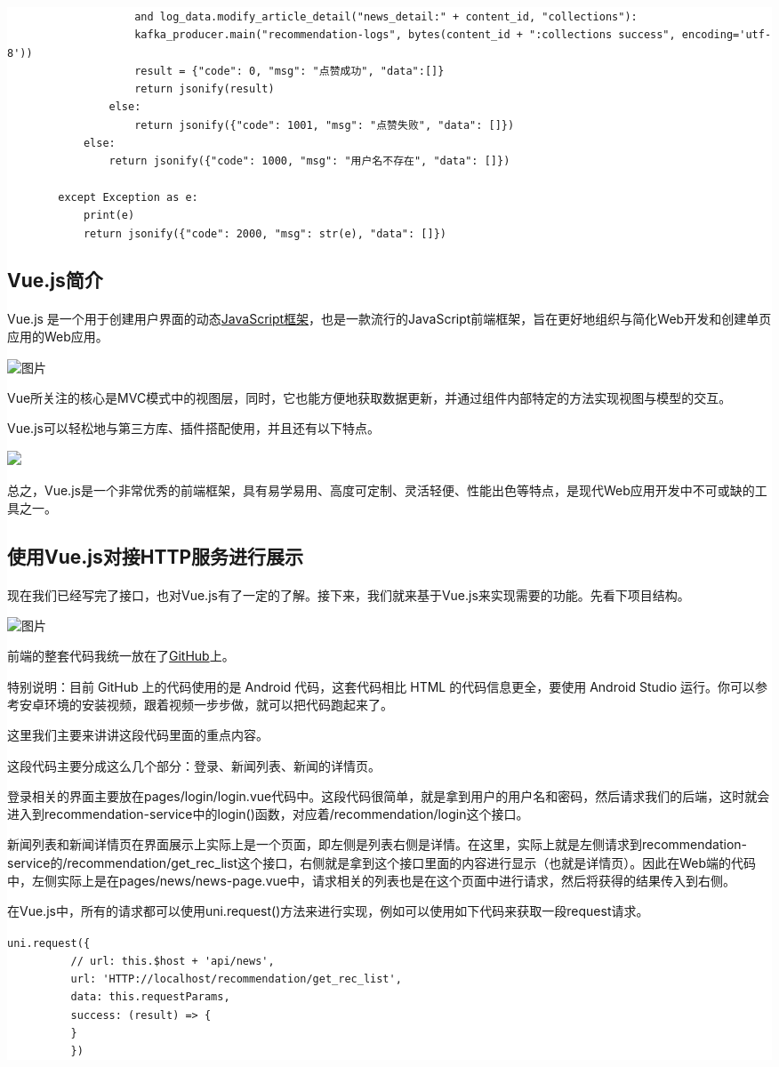 ```plain
                    and log_data.modify_article_detail("news_detail:" + content_id, "collections"):
                    kafka_producer.main("recommendation-logs", bytes(content_id + ":collections success", encoding='utf-8'))
                    result = {"code": 0, "msg": "点赞成功", "data":[]}
                    return jsonify(result)
                else:
                    return jsonify({"code": 1001, "msg": "点赞失败", "data": []})
            else:
                return jsonify({"code": 1000, "msg": "用户名不存在", "data": []})
 
        except Exception as e:
            print(e)
            return jsonify({"code": 2000, "msg": str(e), "data": []})
```

## **Vue.js简介**

Vue.js 是一个用于创建用户界面的动态[JavaScript框架](https://appmaster.io/zh/blog/2022nian-shi-yong-de-zui-jia-javascriptkuang-jia-wan-zheng-zhi-nan)，也是一款流行的JavaScript前端框架，旨在更好地组织与简化Web开发和创建单页应用的Web应用。

![图片](https://static001.geekbang.org/resource/image/4e/e3/4ecd1d64eac5bdb92cbb27045070a7e3.png?wh=1242x772)

Vue所关注的核心是MVC模式中的视图层，同时，它也能方便地获取数据更新，并通过组件内部特定的方法实现视图与模型的交互。

Vue.js可以轻松地与第三方库、插件搭配使用，并且还有以下特点。

![](https://static001.geekbang.org/resource/image/da/b6/dac65151e58544baef232b51d77b32b6.jpg?wh=3000x1952)

总之，Vue.js是一个非常优秀的前端框架，具有易学易用、高度可定制、灵活轻便、性能出色等特点，是现代Web应用开发中不可或缺的工具之一。

## **使用Vue.js对接HTTP服务进行展示**

现在我们已经写完了接口，也对Vue.js有了一定的了解。接下来，我们就来基于Vue.js来实现需要的功能。先看下项目结构。

![图片](https://static001.geekbang.org/resource/image/35/37/35a477b6a481b16ec8e9f67ecyyb4937.png?wh=626x1425)

前端的整套代码我统一放在了[GitHub](https://github.com/ipeaking/recommendation_for_android)上。

特别说明：目前 GitHub 上的代码使用的是 Android 代码，这套代码相比 HTML 的代码信息更全，要使用 Android Studio 运行。你可以参考安卓环境的安装视频，跟着视频一步步做，就可以把代码跑起来了。

这里我们主要来讲讲这段代码里面的重点内容。

这段代码主要分成这么几个部分：登录、新闻列表、新闻的详情页。

登录相关的界面主要放在pages/login/login.vue代码中。这段代码很简单，就是拿到用户的用户名和密码，然后请求我们的后端，这时就会进入到recommendation-service中的login()函数，对应着/recommendation/login这个接口。

新闻列表和新闻详情页在界面展示上实际上是一个页面，即左侧是列表右侧是详情。在这里，实际上就是左侧请求到recommendation-service的/recommendation/get\_rec\_list这个接口，右侧就是拿到这个接口里面的内容进行显示（也就是详情页）。因此在Web端的代码中，左侧实际上是在pages/news/news-page.vue中，请求相关的列表也是在这个页面中进行请求，然后将获得的结果传入到右侧。

在Vue.js中，所有的请求都可以使用uni.request()方法来进行实现，例如可以使用如下代码来获取一段request请求。

```plain
uni.request({
          // url: this.$host + 'api/news',
          url: 'HTTP://localhost/recommendation/get_rec_list',
          data: this.requestParams,
          success: (result) => {
		  }
		  })
```
